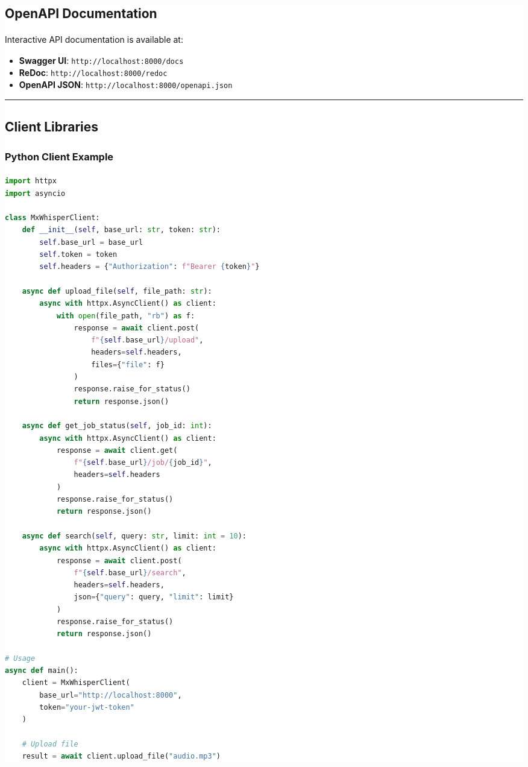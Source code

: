 
## OpenAPI Documentation

Interactive API documentation is available at:

- **Swagger UI**: `http://localhost:8000/docs`
- **ReDoc**: `http://localhost:8000/redoc`
- **OpenAPI JSON**: `http://localhost:8000/openapi.json`

---

## Client Libraries

### Python Client Example

```python
import httpx
import asyncio

class MxWhisperClient:
    def __init__(self, base_url: str, token: str):
        self.base_url = base_url
        self.token = token
        self.headers = {"Authorization": f"Bearer {token}"}

    async def upload_file(self, file_path: str):
        async with httpx.AsyncClient() as client:
            with open(file_path, "rb") as f:
                response = await client.post(
                    f"{self.base_url}/upload",
                    headers=self.headers,
                    files={"file": f}
                )
                response.raise_for_status()
                return response.json()

    async def get_job_status(self, job_id: int):
        async with httpx.AsyncClient() as client:
            response = await client.get(
                f"{self.base_url}/job/{job_id}",
                headers=self.headers
            )
            response.raise_for_status()
            return response.json()

    async def search(self, query: str, limit: int = 10):
        async with httpx.AsyncClient() as client:
            response = await client.post(
                f"{self.base_url}/search",
                headers=self.headers,
                json={"query": query, "limit": limit}
            )
            response.raise_for_status()
            return response.json()

# Usage
async def main():
    client = MxWhisperClient(
        base_url="http://localhost:8000",
        token="your-jwt-token"
    )

    # Upload file
    result = await client.upload_file("audio.mp3")
```